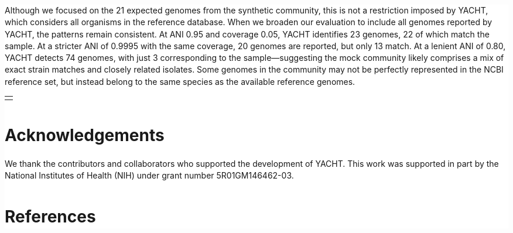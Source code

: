 Although we focused on the 21 expected genomes from the synthetic community, this is not a restriction imposed by YACHT, which considers all organisms in the reference database. When we broaden our evaluation to include all genomes reported by YACHT, the patterns remain consistent. At ANI 0.95 and coverage 0.05, YACHT identifies 23 genomes, 22 of which match the sample. At a stricter ANI of 0.9995 with the same coverage, 20 genomes are reported, but only 13 match. At a lenient ANI of 0.80, YACHT detects 74 genomes, with just 3 corresponding to the sample—suggesting the mock community likely comprises a mix of exact strain matches and closely related isolates. Some genomes in the community may not be perfectly represented in the NCBI reference set, but instead belong to the same species as the available reference genomes.


| |
|--|
| |

# Acknowledgements
We thank the contributors and collaborators who supported the development of YACHT. This work was supported in part by the National Institutes of Health (NIH) under grant number 5R01GM146462-03.

# References